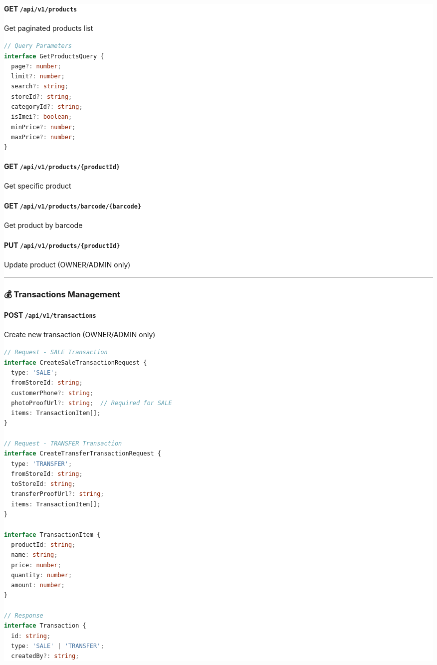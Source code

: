 #### GET `/api/v1/products`
Get paginated products list

```typescript
// Query Parameters
interface GetProductsQuery {
  page?: number;
  limit?: number;
  search?: string;
  storeId?: string;
  categoryId?: string;
  isImei?: boolean;
  minPrice?: number;
  maxPrice?: number;
}
```

#### GET `/api/v1/products/{productId}`
Get specific product

#### GET `/api/v1/products/barcode/{barcode}`
Get product by barcode

#### PUT `/api/v1/products/{productId}`
Update product (OWNER/ADMIN only)

---

### 💰 Transactions Management

#### POST `/api/v1/transactions`
Create new transaction (OWNER/ADMIN only)

```typescript
// Request - SALE Transaction
interface CreateSaleTransactionRequest {
  type: 'SALE';
  fromStoreId: string;
  customerPhone?: string;
  photoProofUrl?: string;  // Required for SALE
  items: TransactionItem[];
}

// Request - TRANSFER Transaction
interface CreateTransferTransactionRequest {
  type: 'TRANSFER';
  fromStoreId: string;
  toStoreId: string;
  transferProofUrl?: string;
  items: TransactionItem[];
}

interface TransactionItem {
  productId: string;
  name: string;
  price: number;
  quantity: number;
  amount: number;
}

// Response
interface Transaction {
  id: string;
  type: 'SALE' | 'TRANSFER';
  createdBy?: string;
```
